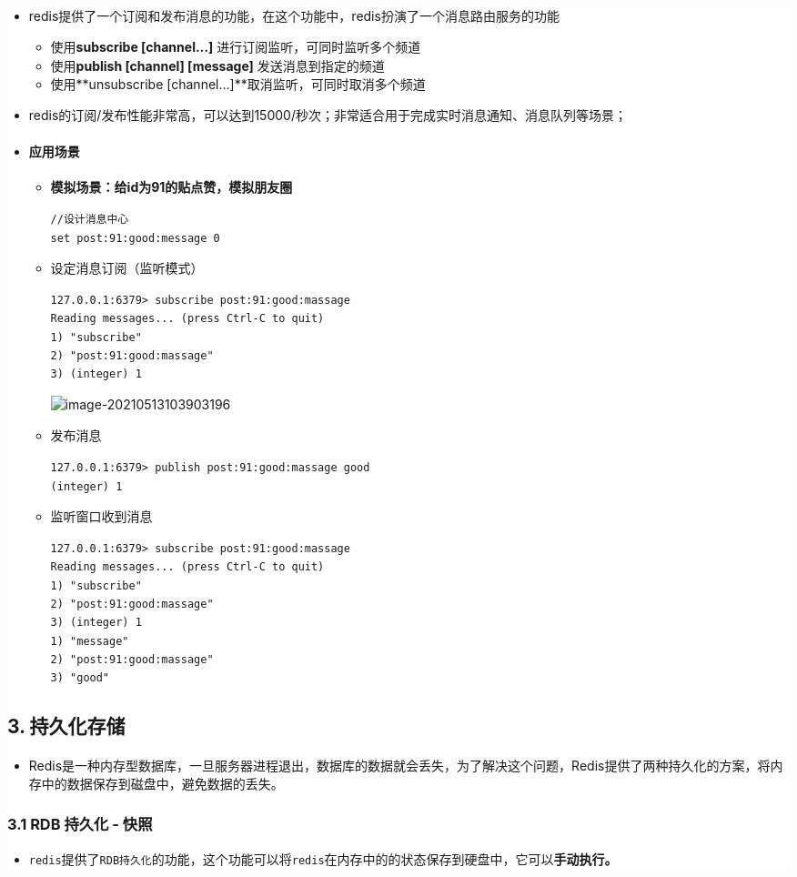- redis提供了一个订阅和发布消息的功能，在这个功能中，redis扮演了一个消息路由服务的功能
  - 使用**subscribe [channel…]** 进行订阅监听，可同时监听多个频道
  - 使用**publish [channel] [message]** 发送消息到指定的频道
  - 使用**unsubscribe [channel…]**取消监听，可同时取消多个频道

- redis的订阅/发布性能非常高，可以达到15000/秒次；非常适合用于完成实时消息通知、消息队列等场景；

- #### 应用场景

  - **模拟场景：给id为91的贴点赞，模拟朋友圈**

    ```re
    //设计消息中心
    set post:91:good:message 0
    ```

  - 设定消息订阅（监听模式）

    ```
    127.0.0.1:6379> subscribe post:91:good:massage
    Reading messages... (press Ctrl-C to quit)
    1) "subscribe"
    2) "post:91:good:massage"
    3) (integer) 1
    ```

    ![image-20210513103903196](https://raw.githubusercontent.com/daniuEvan/pictrues/main/Typora/image-20210513103903196.png)

  - 发布消息

    ```
    127.0.0.1:6379> publish post:91:good:massage good
    (integer) 1
    ```

  - 监听窗口收到消息

    ```
    127.0.0.1:6379> subscribe post:91:good:massage
    Reading messages... (press Ctrl-C to quit)
    1) "subscribe"
    2) "post:91:good:massage"
    3) (integer) 1
    1) "message"
    2) "post:91:good:massage"
    3) "good"
    ```

## 3. 持久化存储

- Redis是一种内存型数据库，一旦服务器进程退出，数据库的数据就会丢失，为了解决这个问题，Redis提供了两种持久化的方案，将内存中的数据保存到磁盘中，避免数据的丢失。


###  3.1 RDB 持久化 - 快照

- `redis`提供了`RDB持久化`的功能，这个功能可以将`redis`在内存中的的状态保存到硬盘中，它可以**手动执行。**
